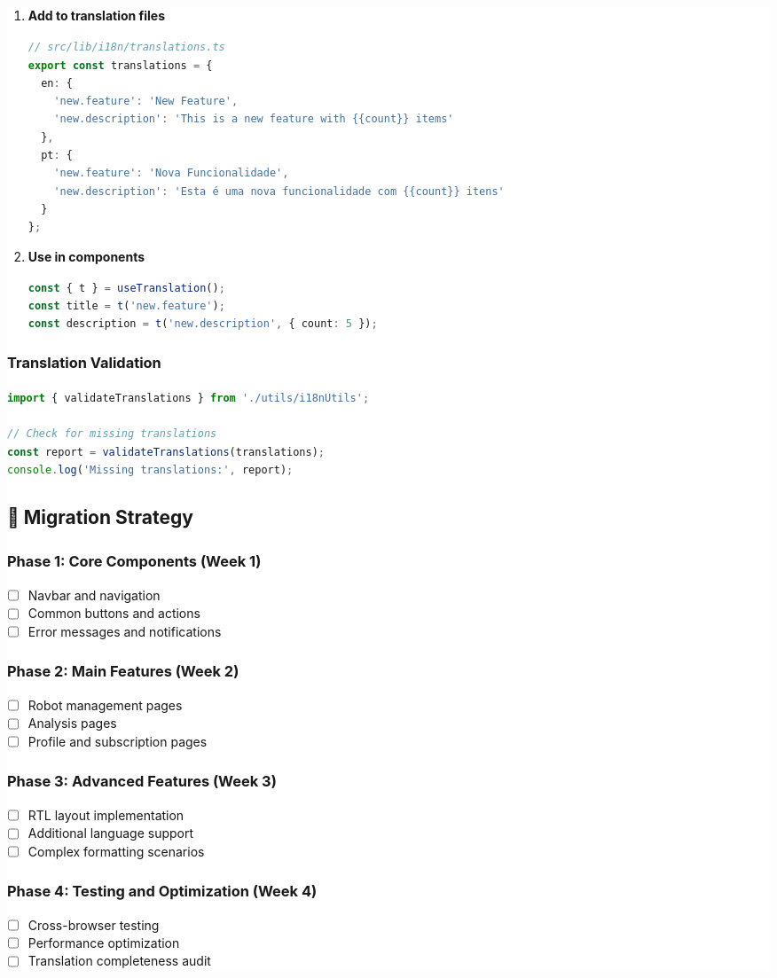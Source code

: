 1. **Add to translation files**
   ```typescript
   // src/lib/i18n/translations.ts
   export const translations = {
     en: {
       'new.feature': 'New Feature',
       'new.description': 'This is a new feature with {{count}} items'
     },
     pt: {
       'new.feature': 'Nova Funcionalidade',
       'new.description': 'Esta é uma nova funcionalidade com {{count}} itens'
     }
   };
   ```

2. **Use in components**
   ```typescript
   const { t } = useTranslation();
   const title = t('new.feature');
   const description = t('new.description', { count: 5 });
   ```

### Translation Validation

```typescript
import { validateTranslations } from './utils/i18nUtils';

// Check for missing translations
const report = validateTranslations(translations);
console.log('Missing translations:', report);
```

## 🔄 Migration Strategy

### Phase 1: Core Components (Week 1)
- [ ] Navbar and navigation
- [ ] Common buttons and actions
- [ ] Error messages and notifications

### Phase 2: Main Features (Week 2)
- [ ] Robot management pages
- [ ] Analysis pages
- [ ] Profile and subscription pages

### Phase 3: Advanced Features (Week 3)
- [ ] RTL layout implementation
- [ ] Additional language support
- [ ] Complex formatting scenarios

### Phase 4: Testing and Optimization (Week 4)
- [ ] Cross-browser testing
- [ ] Performance optimization
- [ ] Translation completeness audit
